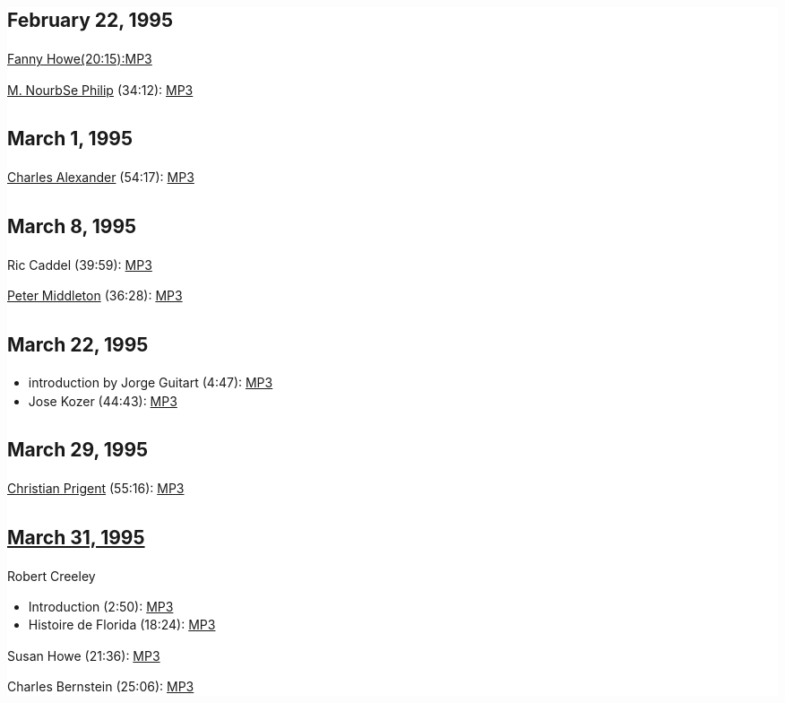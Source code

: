 February 22, 1995
-----------------

[Fanny Howe](http://writing.upenn.edu/pennsound/x/Howe-Fanny.php)[(20:15):]()[MP3](http://media.sas.upenn.edu/pennsound/authors/Howe-Fanny/Howe-Fanny_Complete-Reading_UB_2-22-95.mp3)

[M. NourbSe Philip](http://writing.upenn.edu/pennsound/x/Philip.html) (34:12): [MP3](http://media.sas.upenn.edu/pennsound/authors/Philip/Philip-NourbSe-M_Complete-Reading_UB_2-22_95.mp3)

March 1, 1995
-------------

[Charles Alexander](%3Ca%20href=http://writing.upenn.edu/pennsound/x/Alexander.php) (54:17): [MP3](http://media.sas.upenn.edu/pennsound/authors/Alexander-Charles/Alexander-Charles_Complete-Reading_Weds-at-four-plus_Buffalo_3-1-95.mp3)


March 8, 1995
-------------

Ric Caddel (39:59): [MP3](http://media.sas.upenn.edu/pennsound/authors/Caddel/Caddel-Ric_Complete-Reading_UB_3-8-95.mp3)

[Peter Middleton](http://writing.upenn.edu/pennsound/x/Middleton.html) (36:28): [MP3](http://media.sas.upenn.edu/pennsound/authors/Middleton/Middleton-Peter_Complete-Reading_UB_3-8-95.mp3)


March 22, 1995
--------------

-   introduction by Jorge Guitart (4:47): [MP3](http://media.sas.upenn.edu/pennsound/authors/Kozer/Kozer-Jose_Guitart-Introduction_SUNY-Buffalo_3-22-95.mp3)
-   Jose Kozer (44:43): [MP3](http://media.sas.upenn.edu/pennsound/authors/Kozer/Kozer-Jose_Complete-Reading_SUNY-Buffalo_3-22-95.mp3)

March 29, 1995
--------------

[Christian Prigent](http://writing.upenn.edu/pennsound/x/Prigent.html) (55:16): [MP3](http://media.sas.upenn.edu/pennsound/authors/Prigent/Prigent-Christian_Complete-Reading_Weds-at-four-plus_Buffalo_3-29-95.mp3)

[March 31, 1995](Bernstein-1995.html)
-------------------------------------

Robert Creeley

-   Introduction (2:50): [MP3](http://media.sas.upenn.edu/pennsound/authors/Creeley/UB_03-31-95/Creeley-Robert_Intro_UBuffalo_03-31-95.mp3)
-   Histoire de Florida (18:24): [MP3](http://media.sas.upenn.edu/pennsound/authors/Creeley/UB_03-31-95/Creeley-Robert_Histoire-de-Florida_UBuffalo_03-31-95.mp3)

Susan Howe (21:36): [MP3](http://media.sas.upenn.edu/pennsound/authors/Howe/Howe-Susan_Complete-Reading_UBuffalo_03-31-95.mp3)

Charles Bernstein (25:06): [MP3](http://media.sas.upenn.edu/pennsound/authors/Bernstein/03-31-95/Bernstein-Charles_Complete-Reading_UBuffalo_03-31-95.mp3)
